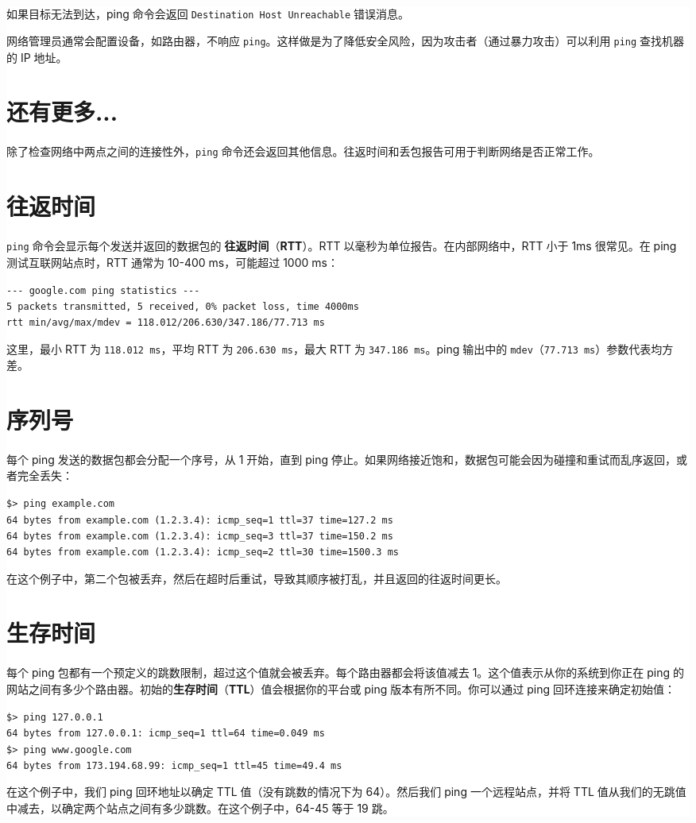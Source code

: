 如果目标无法到达，ping 命令会返回 `Destination Host Unreachable` 错误消息。

网络管理员通常会配置设备，如路由器，不响应 `ping`。这样做是为了降低安全风险，因为攻击者（通过暴力攻击）可以利用 `ping` 查找机器的 IP 地址。

# 还有更多...

除了检查网络中两点之间的连接性外，`ping` 命令还会返回其他信息。往返时间和丢包报告可用于判断网络是否正常工作。

# 往返时间

`ping` 命令会显示每个发送并返回的数据包的 **往返时间**（**RTT**）。RTT 以毫秒为单位报告。在内部网络中，RTT 小于 1ms 很常见。在 ping 测试互联网站点时，RTT 通常为 10-400 ms，可能超过 1000 ms：

```
--- google.com ping statistics --- 
5 packets transmitted, 5 received, 0% packet loss, time 4000ms 
rtt min/avg/max/mdev = 118.012/206.630/347.186/77.713 ms 

```

这里，最小 RTT 为 `118.012 ms`，平均 RTT 为 `206.630 ms`，最大 RTT 为 `347.186 ms`。ping 输出中的 `mdev`（`77.713 ms`）参数代表均方差。

# 序列号

每个 ping 发送的数据包都会分配一个序号，从 1 开始，直到 ping 停止。如果网络接近饱和，数据包可能会因为碰撞和重试而乱序返回，或者完全丢失：

```
$> ping example.com 
64 bytes from example.com (1.2.3.4): icmp_seq=1 ttl=37 time=127.2 ms 
64 bytes from example.com (1.2.3.4): icmp_seq=3 ttl=37 time=150.2 ms 
64 bytes from example.com (1.2.3.4): icmp_seq=2 ttl=30 time=1500.3 ms 

```

在这个例子中，第二个包被丢弃，然后在超时后重试，导致其顺序被打乱，并且返回的往返时间更长。

# 生存时间

每个 ping 包都有一个预定义的跳数限制，超过这个值就会被丢弃。每个路由器都会将该值减去 1。这个值表示从你的系统到你正在 ping 的网站之间有多少个路由器。初始的**生存时间**（**TTL**）值会根据你的平台或 ping 版本有所不同。你可以通过 ping 回环连接来确定初始值：

```
$> ping 127.0.0.1 
64 bytes from 127.0.0.1: icmp_seq=1 ttl=64 time=0.049 ms 
$> ping www.google.com 
64 bytes from 173.194.68.99: icmp_seq=1 ttl=45 time=49.4 ms 

```

在这个例子中，我们 ping 回环地址以确定 TTL 值（没有跳数的情况下为 64）。然后我们 ping 一个远程站点，并将 TTL 值从我们的无跳值中减去，以确定两个站点之间有多少跳数。在这个例子中，64-45 等于 19 跳。
